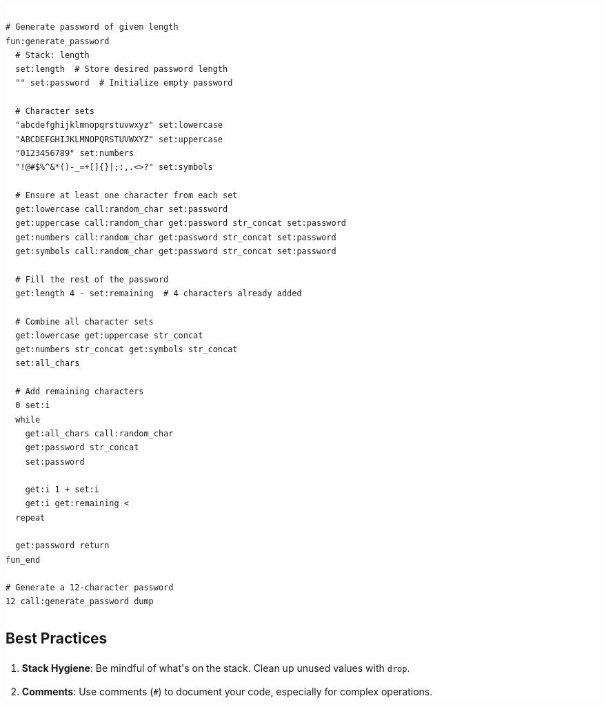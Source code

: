```

# Generate password of given length
fun:generate_password
  # Stack: length
  set:length  # Store desired password length
  "" set:password  # Initialize empty password
  
  # Character sets
  "abcdefghijklmnopqrstuvwxyz" set:lowercase
  "ABCDEFGHIJKLMNOPQRSTUVWXYZ" set:uppercase
  "0123456789" set:numbers
  "!@#$%^&*()-_=+[]{}|;:,.<>?" set:symbols
  
  # Ensure at least one character from each set
  get:lowercase call:random_char set:password
  get:uppercase call:random_char get:password str_concat set:password
  get:numbers call:random_char get:password str_concat set:password
  get:symbols call:random_char get:password str_concat set:password
  
  # Fill the rest of the password
  get:length 4 - set:remaining  # 4 characters already added
  
  # Combine all character sets
  get:lowercase get:uppercase str_concat 
  get:numbers str_concat get:symbols str_concat
  set:all_chars
  
  # Add remaining characters
  0 set:i
  while
    get:all_chars call:random_char
    get:password str_concat
    set:password
    
    get:i 1 + set:i
    get:i get:remaining <
  repeat
  
  get:password return
fun_end

# Generate a 12-character password
12 call:generate_password dump
```

## Best Practices

1. **Stack Hygiene**: Be mindful of what's on the stack. Clean up unused values with `drop`.

2. **Comments**: Use comments (`#`) to document your code, especially for complex operations.
